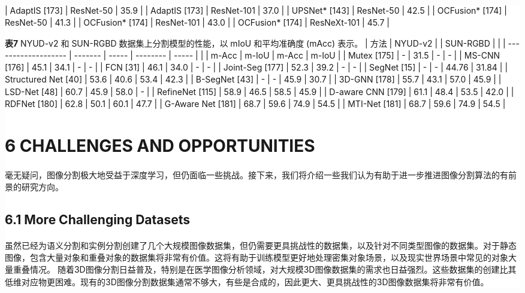 | AdaptIS [173]          | ResNet-50   | 35.9 |
| AdaptIS [173]          | ResNet-101  | 37.0 |
| UPSNet* [143]          | ResNet-50   | 42.5 |
| OCFusion* [174]        | ResNet-50   | 41.3 |
| OCFusion* [174]        | ResNet-101  | 43.0 |
| OCFusion* [174]        | ResNeXt-101 | 45.7 |

**表7**
NYUD-v2 和 SUN-RGBD 数据集上分割模型的性能，以 mIoU 和平均准确度 (mAcc) 表示。
| 方法                | NYUD-v2 |       | SUN-RGBD |       |
| ------------------- | ------- | ----- | -------- | ----- |
|                     | m-Acc   | m-IoU | m-Acc    | m-IoU |
| Mutex [175]         | -       | 31.5  | -        | -     |
| MS-CNN [176]        | 45.1    | 34.1  | -        | -     |
| FCN [31]            | 46.1    | 34.0  | -        | -     |
| Joint-Seg [177]     | 52.3    | 39.2  | -        | -     |
| SegNet [15]         | -       | -     | 44.76    | 31.84 |
| Structured Net [40] | 53.6    | 40.6  | 53.4     | 42.3  |
| B-SegNet [43]       | -       | -     | 45.9     | 30.7  |
| 3D-GNN [178]        | 55.7    | 43.1  | 57.0     | 45.9  |
| LSD-Net [48]        | 60.7    | 45.9  | 58.0     | -     |
| RefineNet [115]     | 58.9    | 46.5  | 58.5     | 45.9  |
| D-aware CNN [179]   | 61.1    | 48.4  | 53.5     | 42.0  |
| RDFNet [180]        | 62.8    | 50.1  | 60.1     | 47.7  |
| G-Aware Net [181]   | 68.7    | 59.6  | 74.9     | 54.5  |
| MTI-Net [181]       | 68.7    | 59.6  | 74.9     | 54.5  |

# **6 CHALLENGES AND OPPORTUNITIES**
毫无疑问，图像分割极大地受益于深度学习，但仍面临一些挑战。接下来，我们将介绍一些我们认为有助于进一步推进图像分割算法的有前景的研究方向。

## **6.1 More Challenging Datasets**
虽然已经为语义分割和实例分割创建了几个大规模图像数据集，但仍需要更具挑战性的数据集，以及针对不同类型图像的数据集。对于静态图像，包含大量对象和重叠对象的数据集将非常有价值。这将有助于训练模型更好地处理密集对象场景，以及现实世界场景中常见的对象大量重叠情况。
随着3D图像分割日益普及，特别是在医学图像分析领域，对大规模3D图像数据集的需求也日益强烈。这些数据集的创建比其低维对应物更困难。现有的3D图像分割数据集通常不够大，有些是合成的，因此更大、更具挑战性的3D图像数据集将非常有价值。
